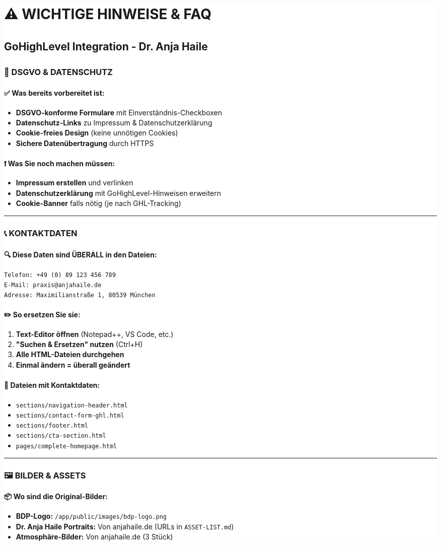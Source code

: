 # ⚠️ WICHTIGE HINWEISE & FAQ
## GoHighLevel Integration - Dr. Anja Haile

### 🔐 DSGVO & DATENSCHUTZ

#### ✅ Was bereits vorbereitet ist:
- **DSGVO-konforme Formulare** mit Einverständnis-Checkboxen
- **Datenschutz-Links** zu Impressum & Datenschutzerklärung
- **Cookie-freies Design** (keine unnötigen Cookies)
- **Sichere Datenübertragung** durch HTTPS

#### ❗ Was Sie noch machen müssen:
- **Impressum erstellen** und verlinken
- **Datenschutzerklärung** mit GoHighLevel-Hinweisen erweitern
- **Cookie-Banner** falls nötig (je nach GHL-Tracking)

---

### 📞 KONTAKTDATEN

#### 🔍 Diese Daten sind ÜBERALL in den Dateien:
```
Telefon: +49 (0) 89 123 456 789
E-Mail: praxis@anjahaile.de  
Adresse: Maximilianstraße 1, 80539 München
```

#### ✏️ So ersetzen Sie sie:
1. **Text-Editor öffnen** (Notepad++, VS Code, etc.)
2. **"Suchen & Ersetzen" nutzen** (Ctrl+H)
3. **Alle HTML-Dateien durchgehen**
4. **Einmal ändern = überall geändert**

#### 📍 Dateien mit Kontaktdaten:
- `sections/navigation-header.html`
- `sections/contact-form-ghl.html`
- `sections/footer.html`  
- `sections/cta-section.html`
- `pages/complete-homepage.html`

---

### 🖼️ BILDER & ASSETS

#### 📦 Wo sind die Original-Bilder:
- **BDP-Logo:** `/app/public/images/bdp-logo.png`
- **Dr. Anja Haile Portraits:** Von anjahaile.de (URLs in `ASSET-LIST.md`)
- **Atmosphäre-Bilder:** Von anjahaile.de (3 Stück)
